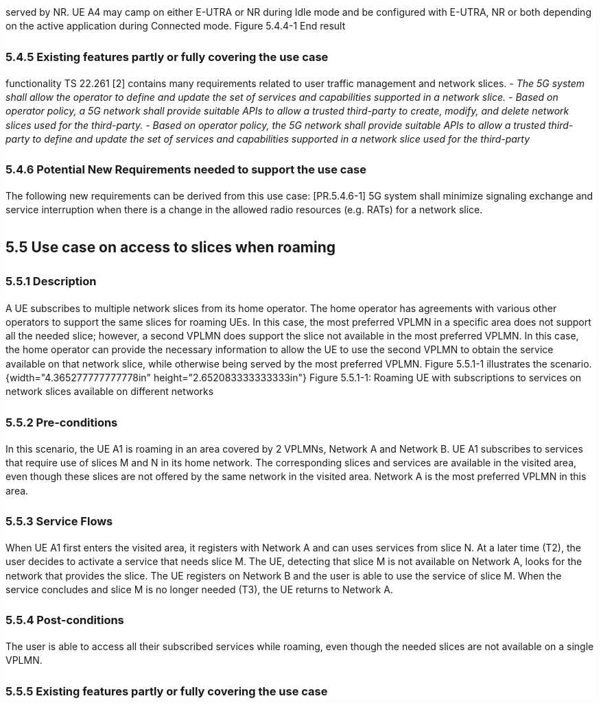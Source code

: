served by NR. UE A4 may camp on either E-UTRA or NR during Idle mode and be
configured with E-UTRA, NR or both depending on the active application during
Connected mode.
Figure 5.4.4-1 End result
### 5.4.5 Existing features partly or fully covering the use case
functionality
TS 22.261 [2] contains many requirements related to user traffic management
and network slices.
_\- The 5G system shall allow the operator to define and update the set of
services and capabilities supported in a network slice._
_\- Based on operator policy, a 5G network shall provide suitable APIs to
allow a trusted third-party to create, modify, and delete network slices used
for the third-party._
_\- Based on operator policy, the 5G network shall provide suitable APIs to
allow a trusted third-party to define and update the set of services and
capabilities supported in a network slice used for the third-party_
### 5.4.6 Potential New Requirements needed to support the use case
The following new requirements can be derived from this use case:
[PR.5.4.6-1] 5G system shall minimize signaling exchange and service
interruption when there is a change in the allowed radio resources (e.g. RATs)
for a network slice.
## 5.5 Use case on access to slices when roaming
### 5.5.1 Description
A UE subscribes to multiple network slices from its home operator. The home
operator has agreements with various other operators to support the same
slices for roaming UEs. In this case, the most preferred VPLMN in a specific
area does not support all the needed slice; however, a second VPLMN does
support the slice not available in the most preferred VPLMN. In this case, the
home operator can provide the necessary information to allow the UE to use the
second VPLMN to obtain the service available on that network slice, while
otherwise being served by the most preferred VPLMN. Figure 5.5.1-1 illustrates
the scenario.
{width="4.365277777777778in" height="2.652083333333333in"}
Figure 5.5.1-1: Roaming UE with subscriptions to services on network slices
available on different networks
### 5.5.2 Pre-conditions
In this scenario, the UE A1 is roaming in an area covered by 2 VPLMNs, Network
A and Network B. UE A1 subscribes to services that require use of slices M and
N in its home network. The corresponding slices and services are available in
the visited area, even though these slices are not offered by the same network
in the visited area. Network A is the most preferred VPLMN in this area.
### 5.5.3 Service Flows
When UE A1 first enters the visited area, it registers with Network A and can
uses services from slice N.
At a later time (T2), the user decides to activate a service that needs slice
M. The UE, detecting that slice M is not available on Network A, looks for the
network that provides the slice. The UE registers on Network B and the user is
able to use the service of slice M.
When the service concludes and slice M is no longer needed (T3), the UE
returns to Network A.
### 5.5.4 Post-conditions
The user is able to access all their subscribed services while roaming, even
though the needed slices are not available on a single VPLMN.
### 5.5.5 Existing features partly or fully covering the use case